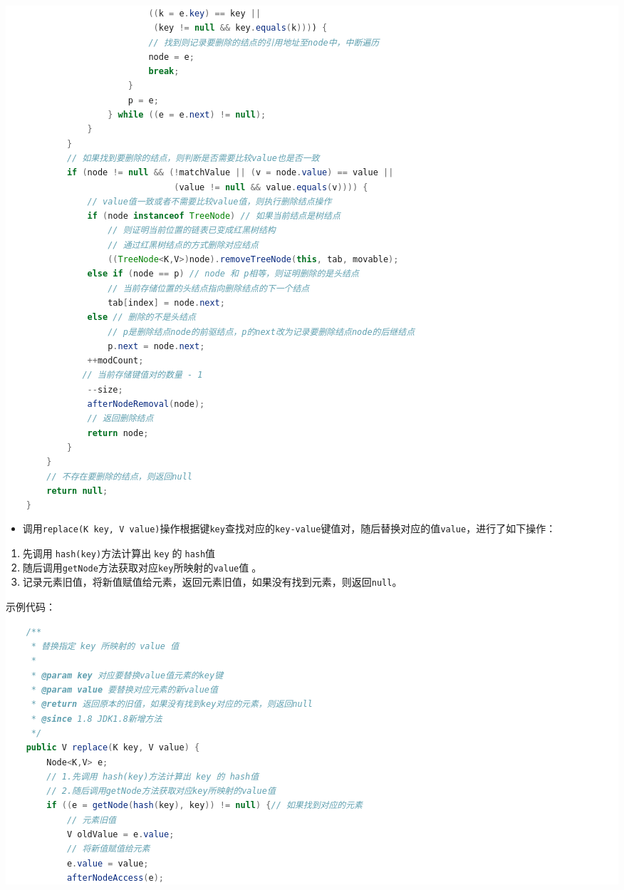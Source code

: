 ```java
                            ((k = e.key) == key ||
                             (key != null && key.equals(k)))) {
                            // 找到则记录要删除的结点的引用地址至node中，中断遍历
                            node = e;
                            break;
                        }
                        p = e;
                    } while ((e = e.next) != null);
                }
            }
            // 如果找到要删除的结点，则判断是否需要比较value也是否一致
            if (node != null && (!matchValue || (v = node.value) == value ||
                                 (value != null && value.equals(v)))) {
                // value值一致或者不需要比较value值，则执行删除结点操作
                if (node instanceof TreeNode) // 如果当前结点是树结点
                    // 则证明当前位置的链表已变成红黑树结构
                    // 通过红黑树结点的方式删除对应结点
                    ((TreeNode<K,V>)node).removeTreeNode(this, tab, movable);
                else if (node == p) // node 和 p相等，则证明删除的是头结点
                    // 当前存储位置的头结点指向删除结点的下一个结点
                    tab[index] = node.next;
                else // 删除的不是头结点
                    // p是删除结点node的前驱结点，p的next改为记录要删除结点node的后继结点
                    p.next = node.next;
                ++modCount;
               // 当前存储键值对的数量 - 1
                --size;
                afterNodeRemoval(node);
                // 返回删除结点
                return node;
            }
        }
        // 不存在要删除的结点，则返回null
        return null;
    }
```

- 调用`replace(K key, V value)`操作根据键`key`查找对应的`key-value`键值对，随后替换对应的值`value`，进行了如下操作：

1. 先调用 `hash(key)`方法计算出 `key` 的 `hash`值
2. 随后调用`getNode`方法获取对应`key`所映射的`value`值 。
3. 记录元素旧值，将新值赋值给元素，返回元素旧值，如果没有找到元素，则返回`null`。

示例代码：



```csharp
    /**
     * 替换指定 key 所映射的 value 值
     *
     * @param key 对应要替换value值元素的key键
     * @param value 要替换对应元素的新value值
     * @return 返回原本的旧值，如果没有找到key对应的元素，则返回null
     * @since 1.8 JDK1.8新增方法
     */
    public V replace(K key, V value) {
        Node<K,V> e;
        // 1.先调用 hash(key)方法计算出 key 的 hash值
        // 2.随后调用getNode方法获取对应key所映射的value值
        if ((e = getNode(hash(key), key)) != null) {// 如果找到对应的元素
            // 元素旧值
            V oldValue = e.value;
            // 将新值赋值给元素
            e.value = value;
            afterNodeAccess(e);
```